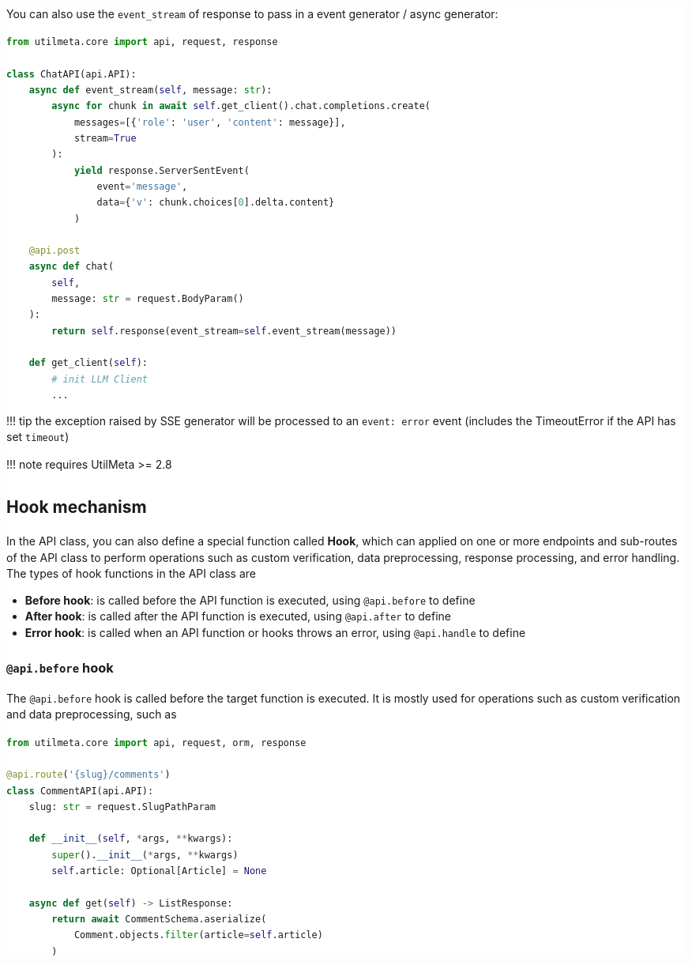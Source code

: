
You can also use the `event_stream` of response to pass in a event generator / async generator: 
```python
from utilmeta.core import api, request, response

class ChatAPI(api.API):
    async def event_stream(self, message: str):
        async for chunk in await self.get_client().chat.completions.create(
            messages=[{'role': 'user', 'content': message}],
            stream=True
        ):
            yield response.ServerSentEvent(
	            event='message', 
	            data={'v': chunk.choices[0].delta.content}
	        )

    @api.post
    async def chat(
        self,
        message: str = request.BodyParam()
    ):
        return self.response(event_stream=self.event_stream(message))

    def get_client(self):
        # init LLM Client
        ...
```

!!! tip
	the exception raised by SSE generator will be processed to an `event: error` event (includes the TimeoutError if the API has set `timeout`)
	
!!! note
	requires UtilMeta >= 2.8 
## Hook mechanism

In the API class, you can also define a special function called **Hook**, which can applied on one or more endpoints and sub-routes of the API class to perform operations such as custom verification, data preprocessing, response processing, and error handling. The types of hook functions in the API class are

* **Before hook**: is called before the API function is executed, using `@api.before` to define
* **After hook**: is called after the API function is executed, using `@api.after` to define
* **Error hook**: is called when an API function or hooks throws an error, using `@api.handle` to define

### `@api.before` hook
The `@api.before` hook is called before the target function is executed. It is mostly used for operations such as custom verification and data preprocessing, such as

```python hl_lines="20"
from utilmeta.core import api, request, orm, response

@api.route('{slug}/comments')
class CommentAPI(api.API):
    slug: str = request.SlugPathParam

    def __init__(self, *args, **kwargs):
        super().__init__(*args, **kwargs)
        self.article: Optional[Article] = None

    async def get(self) -> ListResponse:
        return await CommentSchema.aserialize(
            Comment.objects.filter(article=self.article)
        )
```